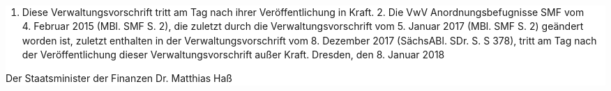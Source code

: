 1. Diese Verwaltungsvorschrift tritt am Tag nach ihrer Veröffentlichung in Kraft. 2. Die VwV Anordnungsbefugnisse SMF vom 4. Februar 2015 (MBl. SMF S. 2), die zuletzt durch die Verwaltungsvorschrift vom 5. Januar 2017 (MBl. SMF S. 2) geändert worden ist, zuletzt enthalten in der Verwaltungsvorschrift vom 8. Dezember 2017 (SächsABl. SDr. S. S 378), tritt am Tag nach der Veröffentlichung dieser Verwaltungsvorschrift außer Kraft. Dresden, den 8. Januar 2018

Der Staatsminister der Finanzen
Dr. Matthias Haß

